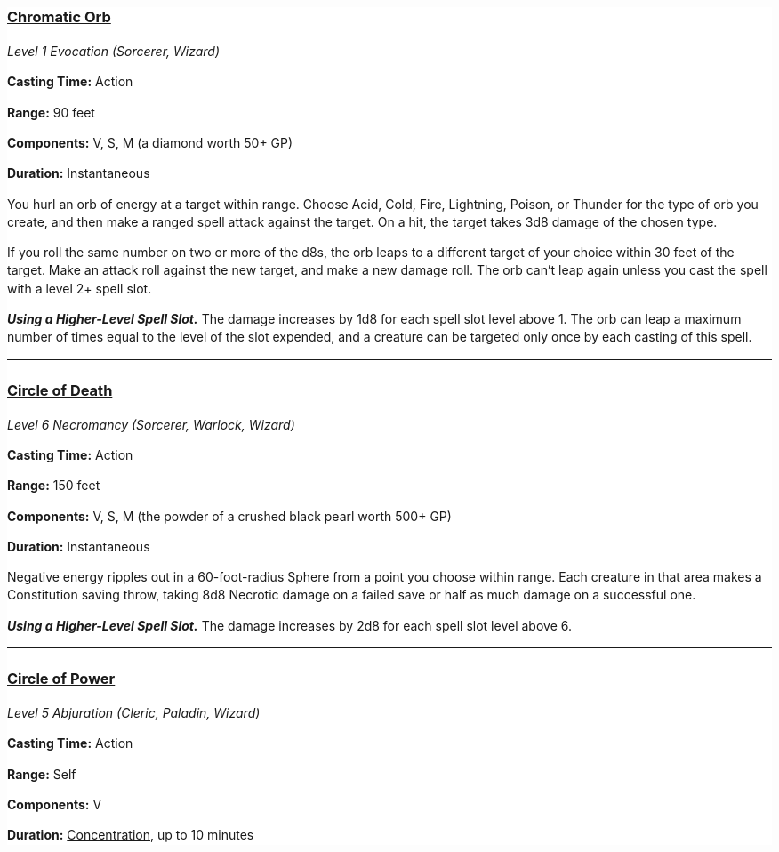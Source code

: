 ### [Chromatic Orb](/spells/2618966-chromatic-orb)

*Level 1 Evocation (Sorcerer, Wizard)*

**Casting Time:** Action

**Range:** 90 feet

**Components:** V, S, M (a diamond worth 50+ GP)

**Duration:** Instantaneous

You hurl an orb of energy at a target within range. Choose Acid, Cold, Fire, Lightning, Poison, or Thunder for the type of orb you create, and then make a ranged spell attack against the target. On a hit, the target takes 3d8 damage of the chosen type.

If you roll the same number on two or more of the d8s, the orb leaps to a different target of your choice within 30 feet of the target. Make an attack roll against the new target, and make a new damage roll. The orb can’t leap again unless you cast the spell with a level 2+ spell slot.

***Using a Higher-Level Spell Slot.*** The damage increases by 1d8 for each spell slot level above 1. The orb can leap a maximum number of times equal to the level of the slot expended, and a creature can be targeted only once by each casting of this spell.

---

### [Circle of Death](/spells/2618969-circle-of-death)

*Level 6 Necromancy (Sorcerer, Warlock, Wizard)*

**Casting Time:** Action

**Range:** 150 feet

**Components:** V, S, M (the powder of a crushed black pearl worth 500+ GP)

**Duration:** Instantaneous

Negative energy ripples out in a 60-foot-radius [Sphere](/sources/dnd/free-rules/rules-glossary#SphereAreaofEffect) from a point you choose within range. Each creature in that area makes a Constitution saving throw, taking 8d8 Necrotic damage on a failed save or half as much damage on a successful one.

***Using a Higher-Level Spell Slot.*** The damage increases by 2d8 for each spell slot level above 6.

---

### [Circle of Power](/spells/2618970-circle-of-power)

*Level 5 Abjuration (Cleric, Paladin, Wizard)*

**Casting Time:** Action

**Range:** Self

**Components:** V

**Duration:** [Concentration](/sources/dnd/free-rules/rules-glossary#Concentration), up to 10 minutes
